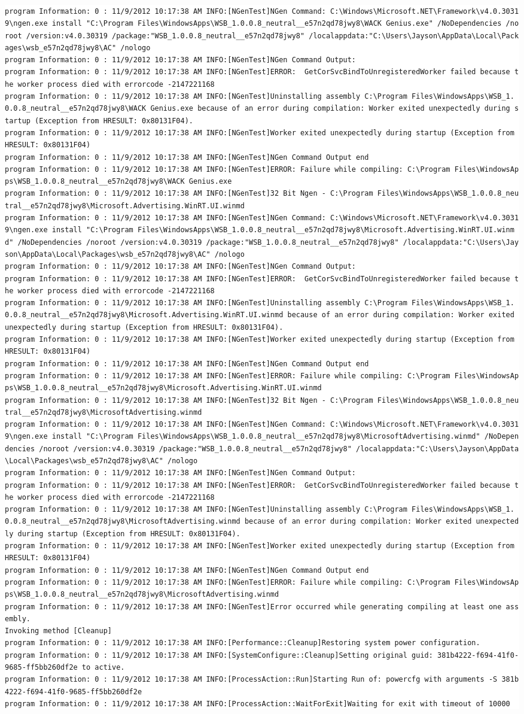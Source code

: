 ```
program Information: 0 : 11/9/2012 10:17:38 AM INFO:[NGenTest]NGen Command: C:\Windows\Microsoft.NET\Framework\v4.0.30319\ngen.exe install "C:\Program Files\WindowsApps\WSB_1.0.0.8_neutral__e57n2qd78jwy8\WACK Genius.exe" /NoDependencies /noroot /version:v4.0.30319 /package:"WSB_1.0.0.8_neutral__e57n2qd78jwy8" /localappdata:"C:\Users\Jayson\AppData\Local\Packages\wsb_e57n2qd78jwy8\AC" /nologo 
program Information: 0 : 11/9/2012 10:17:38 AM INFO:[NGenTest]NGen Command Output:
program Information: 0 : 11/9/2012 10:17:38 AM INFO:[NGenTest]ERROR:  GetCorSvcBindToUnregisteredWorker failed because the worker process died with errorcode -2147221168
program Information: 0 : 11/9/2012 10:17:38 AM INFO:[NGenTest]Uninstalling assembly C:\Program Files\WindowsApps\WSB_1.0.0.8_neutral__e57n2qd78jwy8\WACK Genius.exe because of an error during compilation: Worker exited unexpectedly during startup (Exception from HRESULT: 0x80131F04).
program Information: 0 : 11/9/2012 10:17:38 AM INFO:[NGenTest]Worker exited unexpectedly during startup (Exception from HRESULT: 0x80131F04)
program Information: 0 : 11/9/2012 10:17:38 AM INFO:[NGenTest]NGen Command Output end
program Information: 0 : 11/9/2012 10:17:38 AM INFO:[NGenTest]ERROR: Failure while compiling: C:\Program Files\WindowsApps\WSB_1.0.0.8_neutral__e57n2qd78jwy8\WACK Genius.exe
program Information: 0 : 11/9/2012 10:17:38 AM INFO:[NGenTest]32 Bit Ngen - C:\Program Files\WindowsApps\WSB_1.0.0.8_neutral__e57n2qd78jwy8\Microsoft.Advertising.WinRT.UI.winmd
program Information: 0 : 11/9/2012 10:17:38 AM INFO:[NGenTest]NGen Command: C:\Windows\Microsoft.NET\Framework\v4.0.30319\ngen.exe install "C:\Program Files\WindowsApps\WSB_1.0.0.8_neutral__e57n2qd78jwy8\Microsoft.Advertising.WinRT.UI.winmd" /NoDependencies /noroot /version:v4.0.30319 /package:"WSB_1.0.0.8_neutral__e57n2qd78jwy8" /localappdata:"C:\Users\Jayson\AppData\Local\Packages\wsb_e57n2qd78jwy8\AC" /nologo 
program Information: 0 : 11/9/2012 10:17:38 AM INFO:[NGenTest]NGen Command Output:
program Information: 0 : 11/9/2012 10:17:38 AM INFO:[NGenTest]ERROR:  GetCorSvcBindToUnregisteredWorker failed because the worker process died with errorcode -2147221168
program Information: 0 : 11/9/2012 10:17:38 AM INFO:[NGenTest]Uninstalling assembly C:\Program Files\WindowsApps\WSB_1.0.0.8_neutral__e57n2qd78jwy8\Microsoft.Advertising.WinRT.UI.winmd because of an error during compilation: Worker exited unexpectedly during startup (Exception from HRESULT: 0x80131F04).
program Information: 0 : 11/9/2012 10:17:38 AM INFO:[NGenTest]Worker exited unexpectedly during startup (Exception from HRESULT: 0x80131F04)
program Information: 0 : 11/9/2012 10:17:38 AM INFO:[NGenTest]NGen Command Output end
program Information: 0 : 11/9/2012 10:17:38 AM INFO:[NGenTest]ERROR: Failure while compiling: C:\Program Files\WindowsApps\WSB_1.0.0.8_neutral__e57n2qd78jwy8\Microsoft.Advertising.WinRT.UI.winmd
program Information: 0 : 11/9/2012 10:17:38 AM INFO:[NGenTest]32 Bit Ngen - C:\Program Files\WindowsApps\WSB_1.0.0.8_neutral__e57n2qd78jwy8\MicrosoftAdvertising.winmd
program Information: 0 : 11/9/2012 10:17:38 AM INFO:[NGenTest]NGen Command: C:\Windows\Microsoft.NET\Framework\v4.0.30319\ngen.exe install "C:\Program Files\WindowsApps\WSB_1.0.0.8_neutral__e57n2qd78jwy8\MicrosoftAdvertising.winmd" /NoDependencies /noroot /version:v4.0.30319 /package:"WSB_1.0.0.8_neutral__e57n2qd78jwy8" /localappdata:"C:\Users\Jayson\AppData\Local\Packages\wsb_e57n2qd78jwy8\AC" /nologo 
program Information: 0 : 11/9/2012 10:17:38 AM INFO:[NGenTest]NGen Command Output:
program Information: 0 : 11/9/2012 10:17:38 AM INFO:[NGenTest]ERROR:  GetCorSvcBindToUnregisteredWorker failed because the worker process died with errorcode -2147221168
program Information: 0 : 11/9/2012 10:17:38 AM INFO:[NGenTest]Uninstalling assembly C:\Program Files\WindowsApps\WSB_1.0.0.8_neutral__e57n2qd78jwy8\MicrosoftAdvertising.winmd because of an error during compilation: Worker exited unexpectedly during startup (Exception from HRESULT: 0x80131F04).
program Information: 0 : 11/9/2012 10:17:38 AM INFO:[NGenTest]Worker exited unexpectedly during startup (Exception from HRESULT: 0x80131F04)
program Information: 0 : 11/9/2012 10:17:38 AM INFO:[NGenTest]NGen Command Output end
program Information: 0 : 11/9/2012 10:17:38 AM INFO:[NGenTest]ERROR: Failure while compiling: C:\Program Files\WindowsApps\WSB_1.0.0.8_neutral__e57n2qd78jwy8\MicrosoftAdvertising.winmd
program Information: 0 : 11/9/2012 10:17:38 AM INFO:[NGenTest]Error occurred while generating compiling at least one assembly.
Invoking method [Cleanup]
program Information: 0 : 11/9/2012 10:17:38 AM INFO:[Performance::Cleanup]Restoring system power configuration.
program Information: 0 : 11/9/2012 10:17:38 AM INFO:[SystemConfigure::Cleanup]Setting original guid: 381b4222-f694-41f0-9685-ff5bb260df2e to active.
program Information: 0 : 11/9/2012 10:17:38 AM INFO:[ProcessAction::Run]Starting Run of: powercfg with arguments -S 381b4222-f694-41f0-9685-ff5bb260df2e
program Information: 0 : 11/9/2012 10:17:38 AM INFO:[ProcessAction::WaitForExit]Waiting for exit with timeout of 10000
```